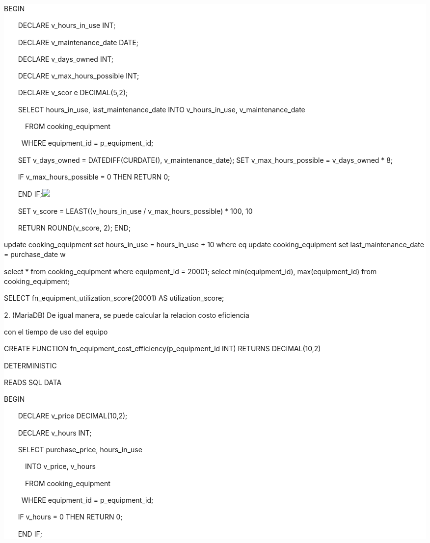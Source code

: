 BEGIN

`    `DECLARE v\_hours\_in\_use INT;

`    `DECLARE v\_maintenance\_date DATE;

`    `DECLARE v\_days\_owned INT;

`    `DECLARE v\_max\_hours\_possible INT;

`    `DECLARE v\_scor e DECIMAL5,2;

`    `SELECT hours\_in\_use, last\_maintenance\_date       INTO v\_hours\_in\_use, v\_maintenance\_date

`      `FROM cooking\_equipment

`     `WHERE equipment\_id = p\_equipment\_id;

`    `SET v\_days\_owned  DATEDIFFCURDATE, v\_maintenance\_date);     SET v\_max\_hours\_possible = v\_days\_owned \* 8;

`    `IF v\_max\_hours\_possible  0 THEN         RETURN 0;

`    `END IF;![](Aspose.Words.e466e088-34a1-4722-9a55-cf7a690d0110.017.png)

`    `SET v\_score  LEAST((v\_hours\_in\_use / v\_max\_hours\_possible) \* 100, 10

`    `RETURN ROUND(v\_score, 2; END;

update cooking\_equipment set hours\_in\_use = hours\_in\_use  10 where eq update cooking\_equipment set last\_maintenance\_date = purchase\_date w

select \* from cooking\_equipment where equipment\_id  20001; select min(equipment\_id), max(equipment\_id) from cooking\_equipment;

SELECT fn\_equipment\_utilization\_score(20001 AS utilization\_score;

 MariaDB De igual manera, se puede calcular la relacion costo eficiencia 

con el tiempo de uso del equipo

CREATE FUNCTION fn\_equipment\_cost\_efficiency(p\_equipment\_id INT RETURNS DECIMAL10,2

DETERMINISTIC

READS SQL DATA

BEGIN

`    `DECLARE v\_price DECIMAL10,2;

`    `DECLARE v\_hours INT;

`    `SELECT purchase\_price, hours\_in\_use

`      `INTO v\_price, v\_hours

`      `FROM cooking\_equipment

`     `WHERE equipment\_id = p\_equipment\_id;

`    `IF v\_hours  0 THEN         RETURN 0;

`    `END IF;
